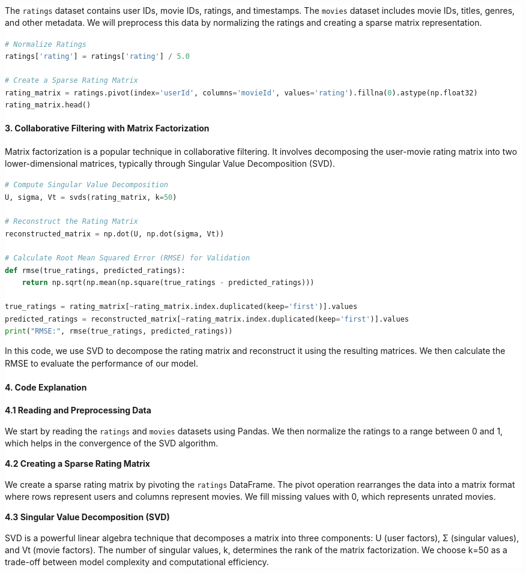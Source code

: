 The `ratings` dataset contains user IDs, movie IDs, ratings, and timestamps. The `movies` dataset includes movie IDs, titles, genres, and other metadata. We will preprocess this data by normalizing the ratings and creating a sparse matrix representation.

```python
# Normalize Ratings
ratings['rating'] = ratings['rating'] / 5.0

# Create a Sparse Rating Matrix
rating_matrix = ratings.pivot(index='userId', columns='movieId', values='rating').fillna(0).astype(np.float32)
rating_matrix.head()
```

#### 3. Collaborative Filtering with Matrix Factorization

Matrix factorization is a popular technique in collaborative filtering. It involves decomposing the user-movie rating matrix into two lower-dimensional matrices, typically through Singular Value Decomposition (SVD).

```python
# Compute Singular Value Decomposition
U, sigma, Vt = svds(rating_matrix, k=50)

# Reconstruct the Rating Matrix
reconstructed_matrix = np.dot(U, np.dot(sigma, Vt))

# Calculate Root Mean Squared Error (RMSE) for Validation
def rmse(true_ratings, predicted_ratings):
    return np.sqrt(np.mean(np.square(true_ratings - predicted_ratings)))

true_ratings = rating_matrix[~rating_matrix.index.duplicated(keep='first')].values
predicted_ratings = reconstructed_matrix[~rating_matrix.index.duplicated(keep='first')].values
print("RMSE:", rmse(true_ratings, predicted_ratings))
```

In this code, we use SVD to decompose the rating matrix and reconstruct it using the resulting matrices. We then calculate the RMSE to evaluate the performance of our model.

#### 4. Code Explanation

**4.1 Reading and Preprocessing Data**

We start by reading the `ratings` and `movies` datasets using Pandas. We then normalize the ratings to a range between 0 and 1, which helps in the convergence of the SVD algorithm.

**4.2 Creating a Sparse Rating Matrix**

We create a sparse rating matrix by pivoting the `ratings` DataFrame. The pivot operation rearranges the data into a matrix format where rows represent users and columns represent movies. We fill missing values with 0, which represents unrated movies.

**4.3 Singular Value Decomposition (SVD)**

SVD is a powerful linear algebra technique that decomposes a matrix into three components: U (user factors), Σ (singular values), and Vt (movie factors). The number of singular values, k, determines the rank of the matrix factorization. We choose k=50 as a trade-off between model complexity and computational efficiency.
